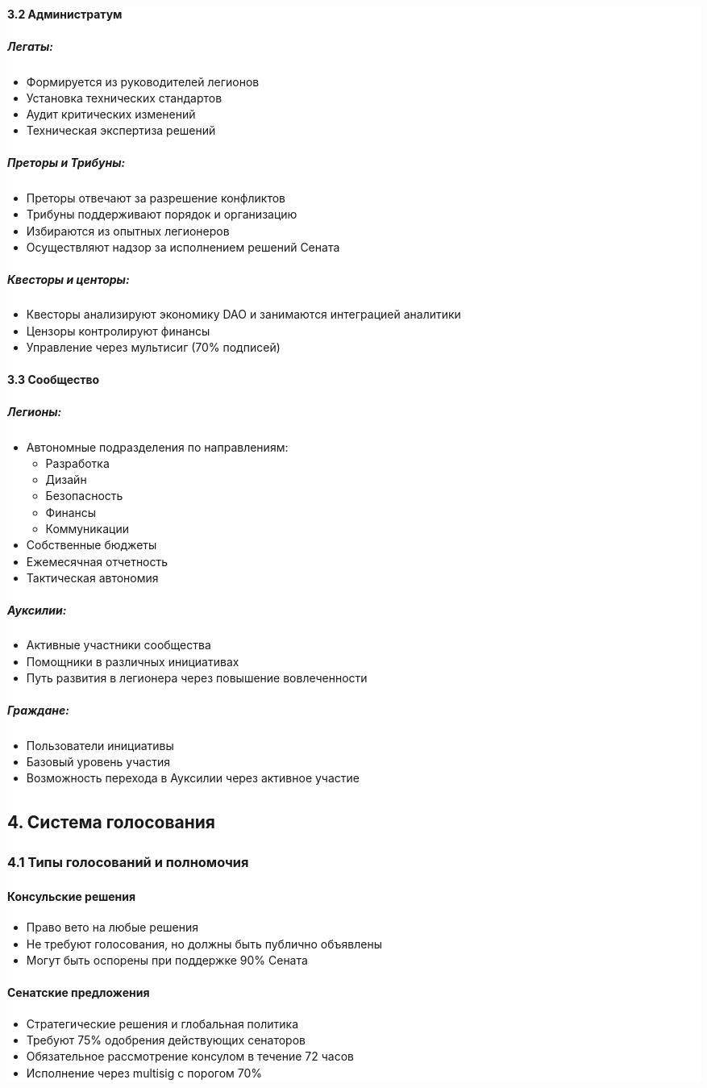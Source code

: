 #### 3.2 Администратум
##### Легаты:
- Формируется из руководителей легионов
- Установка технических стандартов
- Аудит критических изменений
- Техническая экспертиза решений

##### Преторы и Трибуны:
- Преторы отвечают за разрешение конфликтов
- Трибуны поддерживают порядок и организацию
- Избираются из опытных легионеров
- Осуществляют надзор за исполнением решений Сената

##### Квесторы и центоры:
- Квесторы анализируют экономику DAO и занимаются интеграцией аналитики
- Цензоры контролируют финансы
- Управление через мультисиг (70% подписей)

#### 3.3 Сообщество
##### Легионы:
- Автономные подразделения по направлениям:
  - Разработка
  - Дизайн
  - Безопасность
  - Финансы
  - Коммуникации
- Собственные бюджеты
- Ежемесячная отчетность
- Тактическая автономия

##### Ауксилии:
- Активные участники сообщества
- Помощники в различных инициативах
- Путь развития в легионера через повышение вовлеченности

##### Граждане:
- Пользователи инициативы
- Базовый уровень участия
- Возможность перехода в Ауксилии через активное участие

## 4. Система голосования

### 4.1 Типы голосований и полномочия

#### Консульские решения
- Право вето на любые решения
- Не требуют голосования, но должны быть публично объявлены
- Могут быть оспорены при поддержке 90% Сената

#### Сенатские предложения 
- Стратегические решения и глобальная политика
- Требуют 75% одобрения действующих сенаторов
- Обязательное рассмотрение консулом в течение 72 часов
- Исполнение через multisig с порогом 70%
